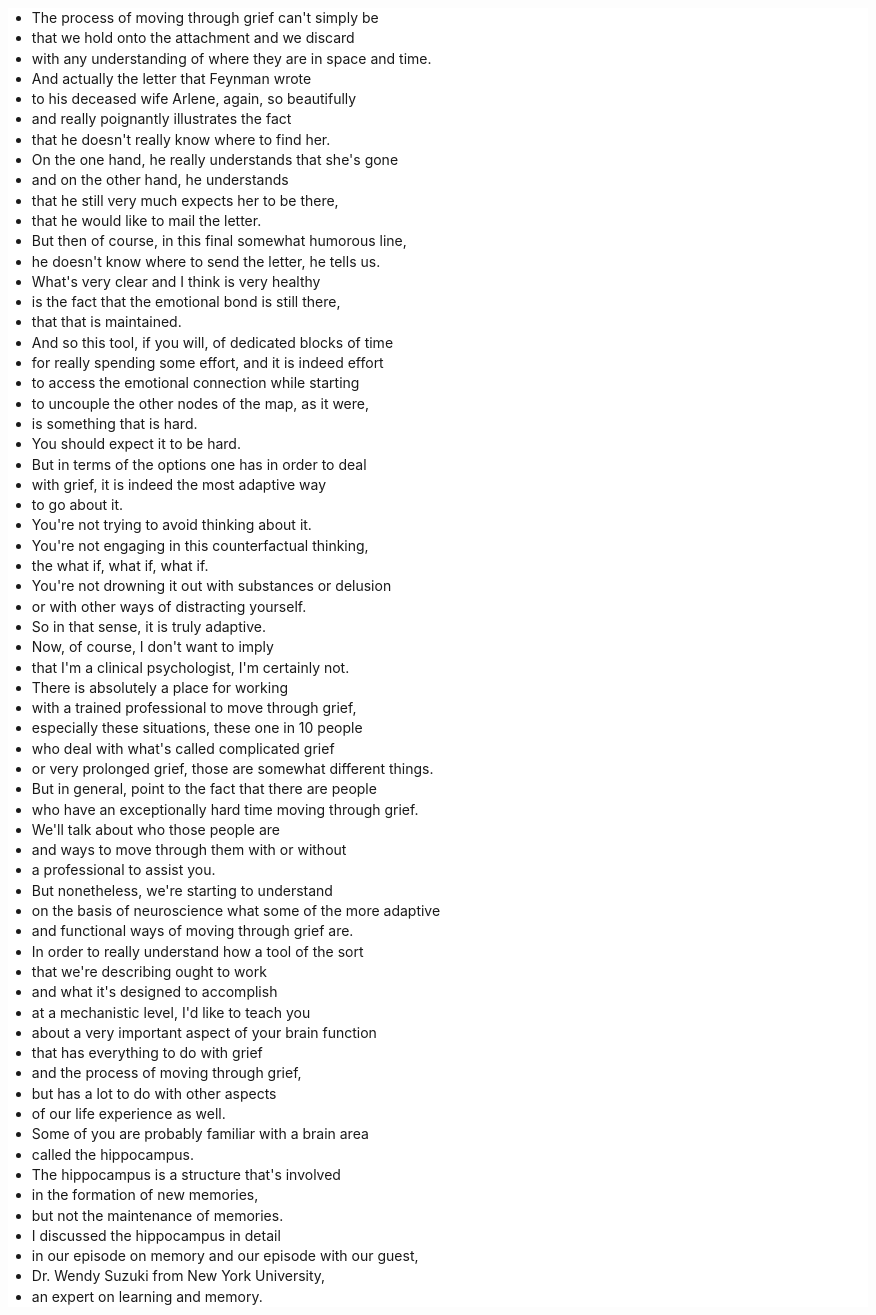 *  The process of moving through grief can't simply be
*  that we hold onto the attachment and we discard
*  with any understanding of where they are in space and time.
*  And actually the letter that Feynman wrote
*  to his deceased wife Arlene, again, so beautifully
*  and really poignantly illustrates the fact
*  that he doesn't really know where to find her.
*  On the one hand, he really understands that she's gone
*  and on the other hand, he understands
*  that he still very much expects her to be there,
*  that he would like to mail the letter.
*  But then of course, in this final somewhat humorous line,
*  he doesn't know where to send the letter, he tells us.
*  What's very clear and I think is very healthy
*  is the fact that the emotional bond is still there,
*  that that is maintained.
*  And so this tool, if you will, of dedicated blocks of time
*  for really spending some effort, and it is indeed effort
*  to access the emotional connection while starting
*  to uncouple the other nodes of the map, as it were,
*  is something that is hard.
*  You should expect it to be hard.
*  But in terms of the options one has in order to deal
*  with grief, it is indeed the most adaptive way
*  to go about it.
*  You're not trying to avoid thinking about it.
*  You're not engaging in this counterfactual thinking,
*  the what if, what if, what if.
*  You're not drowning it out with substances or delusion
*  or with other ways of distracting yourself.
*  So in that sense, it is truly adaptive.
*  Now, of course, I don't want to imply
*  that I'm a clinical psychologist, I'm certainly not.
*  There is absolutely a place for working
*  with a trained professional to move through grief,
*  especially these situations, these one in 10 people
*  who deal with what's called complicated grief
*  or very prolonged grief, those are somewhat different things.
*  But in general, point to the fact that there are people
*  who have an exceptionally hard time moving through grief.
*  We'll talk about who those people are
*  and ways to move through them with or without
*  a professional to assist you.
*  But nonetheless, we're starting to understand
*  on the basis of neuroscience what some of the more adaptive
*  and functional ways of moving through grief are.
*  In order to really understand how a tool of the sort
*  that we're describing ought to work
*  and what it's designed to accomplish
*  at a mechanistic level, I'd like to teach you
*  about a very important aspect of your brain function
*  that has everything to do with grief
*  and the process of moving through grief,
*  but has a lot to do with other aspects
*  of our life experience as well.
*  Some of you are probably familiar with a brain area
*  called the hippocampus.
*  The hippocampus is a structure that's involved
*  in the formation of new memories,
*  but not the maintenance of memories.
*  I discussed the hippocampus in detail
*  in our episode on memory and our episode with our guest,
*  Dr. Wendy Suzuki from New York University,
*  an expert on learning and memory.